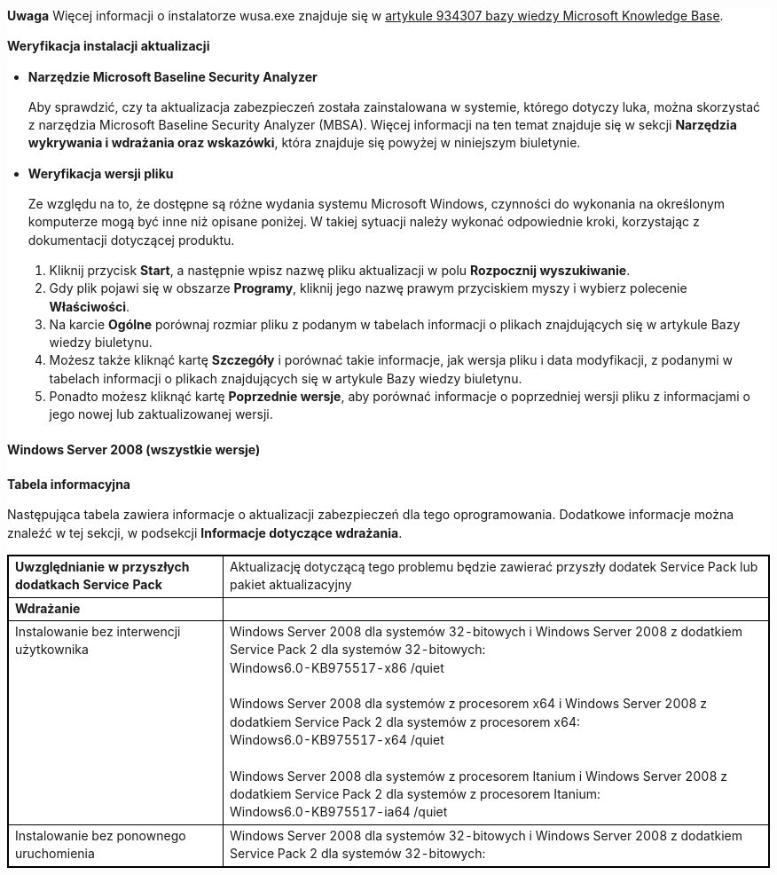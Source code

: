 **Uwaga** Więcej informacji o instalatorze wusa.exe znajduje się w [artykule 934307 bazy wiedzy Microsoft Knowledge Base](http://support.microsoft.com/kb/934307).
  
**Weryfikacja instalacji aktualizacji**
  
-   **Narzędzie Microsoft Baseline Security Analyzer**
  
    Aby sprawdzić, czy ta aktualizacja zabezpieczeń została zainstalowana w systemie, którego dotyczy luka, można skorzystać z narzędzia Microsoft Baseline Security Analyzer (MBSA). Więcej informacji na ten temat znajduje się w sekcji **Narzędzia wykrywania i wdrażania oraz wskazówki**, która znajduje się powyżej w niniejszym biuletynie.
  
-   **Weryfikacja wersji pliku**
  
    Ze względu na to, że dostępne są różne wydania systemu Microsoft Windows, czynności do wykonania na określonym komputerze mogą być inne niż opisane poniżej. W takiej sytuacji należy wykonać odpowiednie kroki, korzystając z dokumentacji dotyczącej produktu.
  
    1.  Kliknij przycisk **Start**, a następnie wpisz nazwę pliku aktualizacji w polu **Rozpocznij wyszukiwanie**.  
    2.  Gdy plik pojawi się w obszarze **Programy**, kliknij jego nazwę prawym przyciskiem myszy i wybierz polecenie **Właściwości**.  
    3.  Na karcie **Ogólne** porównaj rozmiar pliku z podanym w tabelach informacji o plikach znajdujących się w artykule Bazy wiedzy biuletynu.  
    4.  Możesz także kliknąć kartę **Szczegóły** i porównać takie informacje, jak wersja pliku i data modyfikacji, z podanymi w tabelach informacji o plikach znajdujących się w artykule Bazy wiedzy biuletynu.  
    5.  Ponadto możesz kliknąć kartę **Poprzednie wersje**, aby porównać informacje o poprzedniej wersji pliku z informacjami o jego nowej lub zaktualizowanej wersji.
  
#### Windows Server 2008 (wszystkie wersje)
  
**Tabela informacyjna**
  
Następująca tabela zawiera informacje o aktualizacji zabezpieczeń dla tego oprogramowania. Dodatkowe informacje można znaleźć w tej sekcji, w podsekcji **Informacje dotyczące wdrażania**.

 
<table style="border:1px solid black;">
<tbody>
<tr class="odd">
<td style="border:1px solid black;"><strong>Uwzględnianie w przyszłych dodatkach Service Pack</strong></td>
<td style="border:1px solid black;">Aktualizację dotyczącą tego problemu będzie zawierać przyszły dodatek Service Pack lub pakiet aktualizacyjny</td>
</tr>
<tr class="even">
<td style="border:1px solid black;"><strong>Wdrażanie</strong></td>
<td style="border:1px solid black;"></td>
</tr>
<tr class="odd">
<td style="border:1px solid black;">Instalowanie bez interwencji użytkownika</td>
<td style="border:1px solid black;">Windows Server 2008 dla systemów 32-bitowych i Windows Server 2008 z dodatkiem Service Pack 2 dla systemów 32-bitowych:<br />
Windows6.0-KB975517-x86 /quiet<br />
<br />
Windows Server 2008 dla systemów z procesorem x64 i Windows Server 2008 z dodatkiem Service Pack 2 dla systemów z procesorem x64:<br />
Windows6.0-KB975517-x64 /quiet<br />
<br />
Windows Server 2008 dla systemów z procesorem Itanium i Windows Server 2008 z dodatkiem Service Pack 2 dla systemów z procesorem Itanium:<br />
Windows6.0-KB975517-ia64 /quiet</td>
</tr>
<tr class="even">
<td style="border:1px solid black;">Instalowanie bez ponownego uruchomienia</td>
<td style="border:1px solid black;">Windows Server 2008 dla systemów 32-bitowych i Windows Server 2008 z dodatkiem Service Pack 2 dla systemów 32-bitowych:<br />